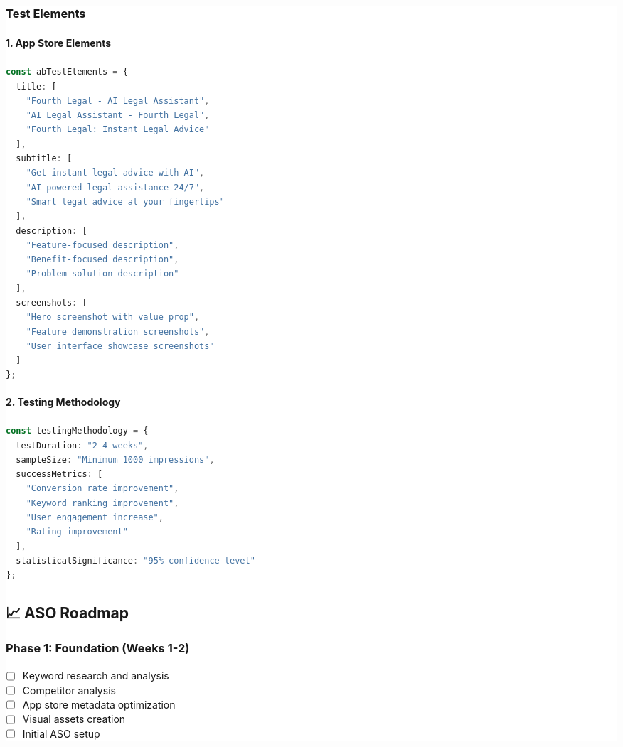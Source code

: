 ### Test Elements

#### 1. App Store Elements
```typescript
const abTestElements = {
  title: [
    "Fourth Legal - AI Legal Assistant",
    "AI Legal Assistant - Fourth Legal",
    "Fourth Legal: Instant Legal Advice"
  ],
  subtitle: [
    "Get instant legal advice with AI",
    "AI-powered legal assistance 24/7",
    "Smart legal advice at your fingertips"
  ],
  description: [
    "Feature-focused description",
    "Benefit-focused description",
    "Problem-solution description"
  ],
  screenshots: [
    "Hero screenshot with value prop",
    "Feature demonstration screenshots",
    "User interface showcase screenshots"
  ]
};
```

#### 2. Testing Methodology
```typescript
const testingMethodology = {
  testDuration: "2-4 weeks",
  sampleSize: "Minimum 1000 impressions",
  successMetrics: [
    "Conversion rate improvement",
    "Keyword ranking improvement",
    "User engagement increase",
    "Rating improvement"
  ],
  statisticalSignificance: "95% confidence level"
};
```

## 📈 ASO Roadmap

### Phase 1: Foundation (Weeks 1-2)
- [ ] Keyword research and analysis
- [ ] Competitor analysis
- [ ] App store metadata optimization
- [ ] Visual assets creation
- [ ] Initial ASO setup
